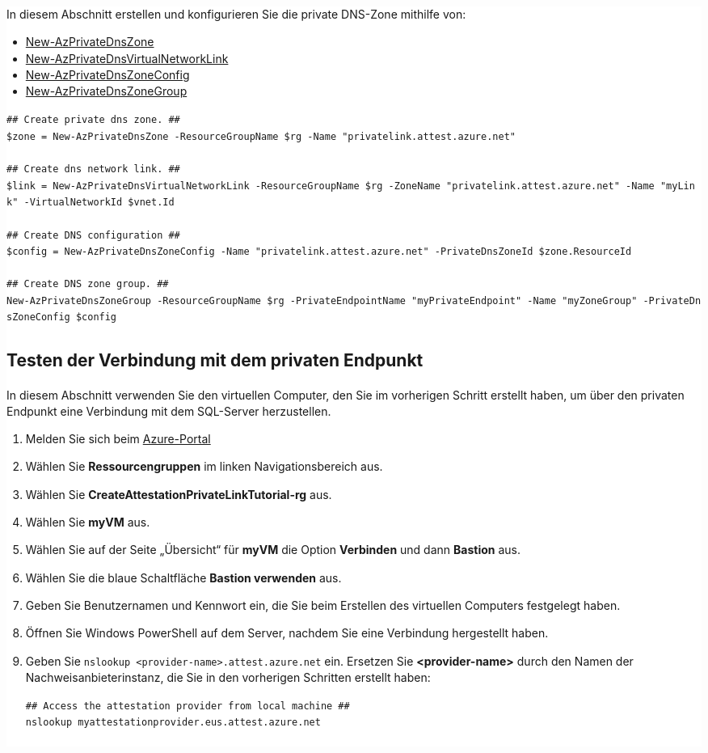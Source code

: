 In diesem Abschnitt erstellen und konfigurieren Sie die private DNS-Zone mithilfe von:

* [New-AzPrivateDnsZone](/powershell/module/az.privatedns/new-azprivatednszone)
* [New-AzPrivateDnsVirtualNetworkLink](/powershell/module/az.privatedns/new-azprivatednsvirtualnetworklink)
* [New-AzPrivateDnsZoneConfig](/powershell/module/az.network/new-azprivatednszoneconfig)
* [New-AzPrivateDnsZoneGroup](/powershell/module/az.network/new-azprivatednszonegroup)

```azurepowershell-interactive
## Create private dns zone. ##
$zone = New-AzPrivateDnsZone -ResourceGroupName $rg -Name "privatelink.attest.azure.net"

## Create dns network link. ##
$link = New-AzPrivateDnsVirtualNetworkLink -ResourceGroupName $rg -ZoneName "privatelink.attest.azure.net" -Name "myLink" -VirtualNetworkId $vnet.Id

## Create DNS configuration ##
$config = New-AzPrivateDnsZoneConfig -Name "privatelink.attest.azure.net" -PrivateDnsZoneId $zone.ResourceId

## Create DNS zone group. ##
New-AzPrivateDnsZoneGroup -ResourceGroupName $rg -PrivateEndpointName "myPrivateEndpoint" -Name "myZoneGroup" -PrivateDnsZoneConfig $config
```

## <a name="test-connectivity-to-private-endpoint"></a>Testen der Verbindung mit dem privaten Endpunkt

In diesem Abschnitt verwenden Sie den virtuellen Computer, den Sie im vorherigen Schritt erstellt haben, um über den privaten Endpunkt eine Verbindung mit dem SQL-Server herzustellen.

1. Melden Sie sich beim [Azure-Portal](https://portal.azure.com) 
 
2. Wählen Sie **Ressourcengruppen** im linken Navigationsbereich aus.

3. Wählen Sie **CreateAttestationPrivateLinkTutorial-rg** aus.

4. Wählen Sie **myVM** aus.

5. Wählen Sie auf der Seite „Übersicht“ für **myVM** die Option **Verbinden** und dann **Bastion** aus.

6. Wählen Sie die blaue Schaltfläche **Bastion verwenden** aus.

7. Geben Sie Benutzernamen und Kennwort ein, die Sie beim Erstellen des virtuellen Computers festgelegt haben.

8. Öffnen Sie Windows PowerShell auf dem Server, nachdem Sie eine Verbindung hergestellt haben.

9. Geben Sie `nslookup <provider-name>.attest.azure.net` ein. Ersetzen Sie **\<provider-name>** durch den Namen der Nachweisanbieterinstanz, die Sie in den vorherigen Schritten erstellt haben:

    ```azurepowershell-interactive
    ## Access the attestation provider from local machine ##
    nslookup myattestationprovider.eus.attest.azure.net
    